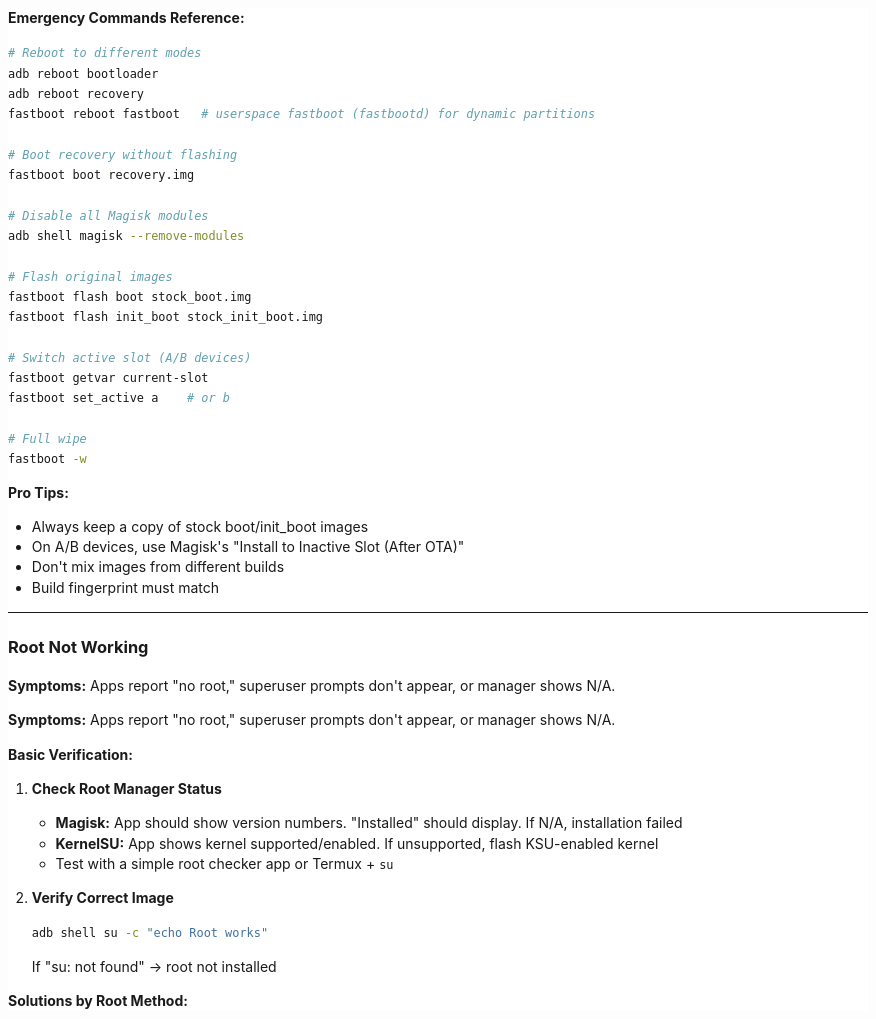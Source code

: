 **Emergency Commands Reference:**

```bash
# Reboot to different modes
adb reboot bootloader
adb reboot recovery
fastboot reboot fastboot   # userspace fastboot (fastbootd) for dynamic partitions

# Boot recovery without flashing
fastboot boot recovery.img

# Disable all Magisk modules
adb shell magisk --remove-modules

# Flash original images
fastboot flash boot stock_boot.img
fastboot flash init_boot stock_init_boot.img

# Switch active slot (A/B devices)
fastboot getvar current-slot
fastboot set_active a    # or b

# Full wipe
fastboot -w
```

**Pro Tips:**
- Always keep a copy of stock boot/init_boot images
- On A/B devices, use Magisk's "Install to Inactive Slot (After OTA)"
- Don't mix images from different builds
- Build fingerprint must match

---

### Root Not Working

**Symptoms:** Apps report "no root," superuser prompts don't appear, or manager shows N/A.

**Symptoms:** Apps report "no root," superuser prompts don't appear, or manager shows N/A.

**Basic Verification:**

1. **Check Root Manager Status**
   - **Magisk:** App should show version numbers. "Installed" should display. If N/A, installation failed
   - **KernelSU:** App shows kernel supported/enabled. If unsupported, flash KSU-enabled kernel
   - Test with a simple root checker app or Termux + `su`

2. **Verify Correct Image**
   ```bash
   adb shell su -c "echo Root works"
   ```
   If "su: not found" → root not installed

**Solutions by Root Method:**
